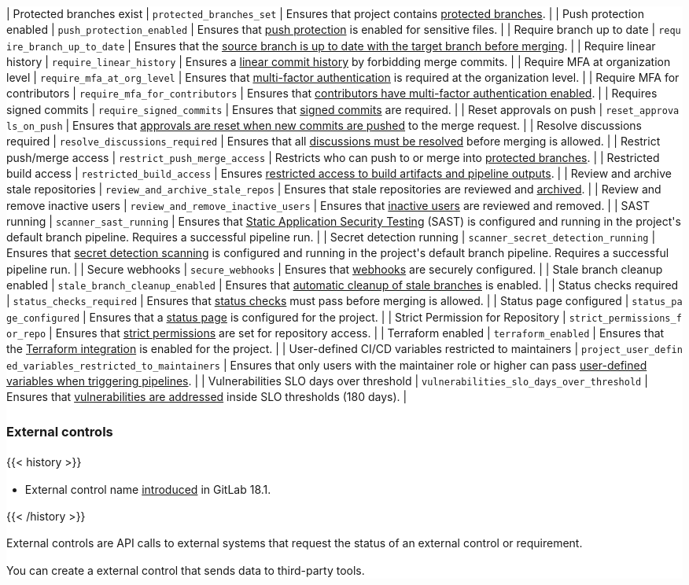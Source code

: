 | Protected branches exist                                 | `protected_branches_set`                                   | Ensures that project contains [protected branches](../../project/repository/branches/protected.md). |
| Push protection enabled                                  | `push_protection_enabled`                                  | Ensures that [push protection](../../project/repository/push_rules.md) is enabled for sensitive files. |
| Require branch up to date                                | `require_branch_up_to_date`                                | Ensures that the [source branch is up to date with the target branch before merging](../../project/merge_requests/methods/_index.md). |
| Require linear history                                   | `require_linear_history`                                   | Ensures a [linear commit history](../../project/merge_requests/methods/_index.md#fast-forward-merge) by forbidding merge commits. |
| Require MFA at organization level                        | `require_mfa_at_org_level`                                 | Ensures that [multi-factor authentication](../../profile/account/two_factor_authentication.md) is required at the organization level. |
| Require MFA for contributors                             | `require_mfa_for_contributors`                             | Ensures that [contributors have multi-factor authentication enabled](../../profile/account/two_factor_authentication.md). |
| Requires signed commits                                  | `require_signed_commits`                                   | Ensures that [signed commits](../../project/repository/signed_commits) are required. |
| Reset approvals on push                                  | `reset_approvals_on_push`                                  | Ensures that [approvals are reset when new commits are pushed](../../project/merge_requests/approvals/settings.md) to the merge request. |
| Resolve discussions required                             | `resolve_discussions_required`                             | Ensures that all [discussions must be resolved](../../discussions/_index.md) before merging is allowed. |
| Restrict push/merge access                               | `restrict_push_merge_access`                               | Restricts who can push to or merge into [protected branches](../../project/repository/branches/protected.md). |
| Restricted build access                                  | `restricted_build_access`                                  | Ensures [restricted access to build artifacts and pipeline outputs](../../../ci/pipelines/settings.md). |
| Review and archive stale repositories                    | `review_and_archive_stale_repos`                           | Ensures that stale repositories are reviewed and [archived](../../project/settings/_index.md). |
| Review and remove inactive users                         | `review_and_remove_inactive_users`                         | Ensures that [inactive users](../../../administration/admin_area.md) are reviewed and removed. |
| SAST running                                             | `scanner_sast_running`                                     | Ensures that [Static Application Security Testing](../../application_security/sast/_index.md) (SAST) is configured and running in the project's default branch pipeline. Requires a successful pipeline run. |
| Secret detection running                                 | `scanner_secret_detection_running`                         | Ensures that [secret detection scanning](../../application_security/secret_detection/_index.md) is configured and running in the project's default branch pipeline. Requires a successful pipeline run. |
| Secure webhooks                                          | `secure_webhooks`                                          | Ensures that [webhooks](../../project/integrations/webhooks.md) are securely configured. |
| Stale branch cleanup enabled                             | `stale_branch_cleanup_enabled`                             | Ensures that [automatic cleanup of stale branches](../../project/repository/branches/_index.md) is enabled. |
| Status checks required                                   | `status_checks_required`                                   | Ensures that [status checks](../../project/merge_requests/status_checks.md) must pass before merging is allowed. |
| Status page configured                                   | `status_page_configured`                                   | Ensures that a [status page](../../../operations/incident_management/status_page.md) is configured for the project. |
| Strict Permission for Repository                         | `strict_permissions_for_repo`                              | Ensures that [strict permissions](../../permissions.md) are set for repository access. |
| Terraform enabled                                        | `terraform_enabled`                                        | Ensures that the [Terraform integration](../../../administration/terraform_state.md) is enabled for the project. |
| User-defined CI/CD variables restricted to maintainers   | `project_user_defined_variables_restricted_to_maintainers` | Ensures that only users with the maintainer role or higher can pass [user-defined variables when triggering pipelines](../../../ci/variables/_index.md). |
| Vulnerabilities SLO days over threshold                  | `vulnerabilities_slo_days_over_threshold`                  | Ensures that [vulnerabilities are addressed](../../application_security/vulnerabilities/_index.md) inside SLO thresholds (180 days). |

### External controls

{{< history >}}

- External control name [introduced](https://gitlab.com/gitlab-org/gitlab/-/merge_requests/192177) in GitLab 18.1.

{{< /history >}}

External controls are API calls to external systems that request the status of an external control or requirement.

You can create a external control that sends data to third-party tools.
